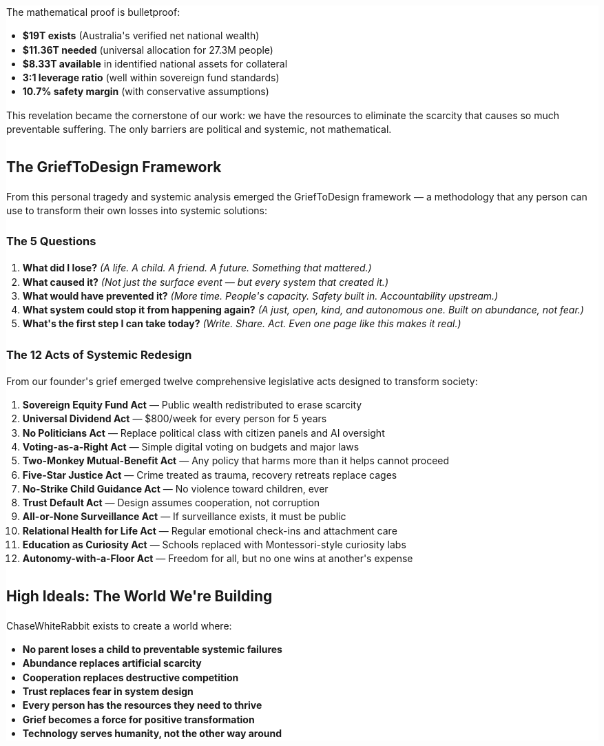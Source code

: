 The mathematical proof is bulletproof:
- **$19T exists** (Australia's verified net national wealth)
- **$11.36T needed** (universal allocation for 27.3M people)
- **$8.33T available** in identified national assets for collateral
- **3:1 leverage ratio** (well within sovereign fund standards)
- **10.7% safety margin** (with conservative assumptions)

This revelation became the cornerstone of our work: we have the resources to eliminate the scarcity that causes so much preventable suffering. The only barriers are political and systemic, not mathematical.

## The GriefToDesign Framework

From this personal tragedy and systemic analysis emerged the GriefToDesign framework — a methodology that any person can use to transform their own losses into systemic solutions:

### The 5 Questions
1. **What did I lose?** *(A life. A child. A friend. A future. Something that mattered.)*
2. **What caused it?** *(Not just the surface event — but every system that created it.)*
3. **What would have prevented it?** *(More time. People's capacity. Safety built in. Accountability upstream.)*
4. **What system could stop it from happening again?** *(A just, open, kind, and autonomous one. Built on abundance, not fear.)*
5. **What's the first step I can take today?** *(Write. Share. Act. Even one page like this makes it real.)*

### The 12 Acts of Systemic Redesign

From our founder's grief emerged twelve comprehensive legislative acts designed to transform society:

1. **Sovereign Equity Fund Act** — Public wealth redistributed to erase scarcity
2. **Universal Dividend Act** — $800/week for every person for 5 years
3. **No Politicians Act** — Replace political class with citizen panels and AI oversight
4. **Voting-as-a-Right Act** — Simple digital voting on budgets and major laws
5. **Two-Monkey Mutual-Benefit Act** — Any policy that harms more than it helps cannot proceed
6. **Five-Star Justice Act** — Crime treated as trauma, recovery retreats replace cages
7. **No-Strike Child Guidance Act** — No violence toward children, ever
8. **Trust Default Act** — Design assumes cooperation, not corruption
9. **All-or-None Surveillance Act** — If surveillance exists, it must be public
10. **Relational Health for Life Act** — Regular emotional check-ins and attachment care
11. **Education as Curiosity Act** — Schools replaced with Montessori-style curiosity labs
12. **Autonomy-with-a-Floor Act** — Freedom for all, but no one wins at another's expense

## High Ideals: The World We're Building

ChaseWhiteRabbit exists to create a world where:

- **No parent loses a child to preventable systemic failures**
- **Abundance replaces artificial scarcity**
- **Cooperation replaces destructive competition**
- **Trust replaces fear in system design**
- **Every person has the resources they need to thrive**
- **Grief becomes a force for positive transformation**
- **Technology serves humanity, not the other way around**
